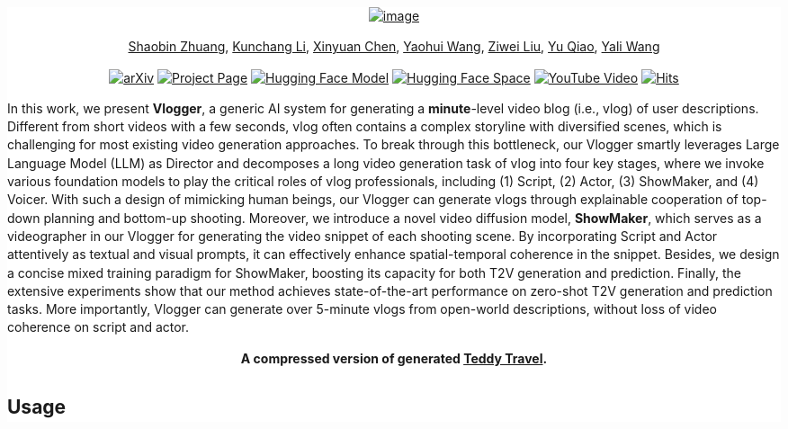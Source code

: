 <div align="center">

<a href="https://arxiv.org/abs/2401.09414">
<img width="743" alt="image" src="https://github.com/zhuangshaobin/Vlogger/assets/24236723/2885982e-5b18-48b3-97b1-966298329350">
</a>

[Shaobin Zhuang](https://github.com/zhuangshaobin), [Kunchang Li](https://scholar.google.com/citations?user=D4tLSbsAAAAJ), [Xinyuan Chen](https://scholar.google.com/citations?user=3fWSC8YAAAAJ), [Yaohui Wang](https://scholar.google.com/citations?user=R7LyAb4AAAAJ), [Ziwei Liu](https://scholar.google.com/citations?user=lc45xlcAAAAJ), [Yu Qiao](https://scholar.google.com/citations?user=gFtI-8QAAAAJ&hl), [Yali Wang](https://scholar.google.com/citations?user=hD948dkAAAAJ)

[![arXiv](https://img.shields.io/badge/arXiv-2401.09414-b31b1b.svg)](https://arxiv.org/abs/2401.09414)
[![Project Page](https://img.shields.io/badge/Vlogger-Website-green)](https://zhuangshaobin.github.io/Vlogger.github.io/)
[![Hugging Face Model](https://img.shields.io/badge/%F0%9F%A4%97%20Hugging%20Face-Spaces-yellow)](https://huggingface.co/GrayShine/Vlogger)
[![Hugging Face Space](https://img.shields.io/badge/%F0%9F%A4%97%20Hugging%20Face-Spaces-yellow)](https://huggingface.co/spaces/GrayShine/Vlogger-ShowMaker)
[![YouTube Video](https://img.shields.io/badge/YouTube-Video-red)](https://youtu.be/ZRD1-jHbEGk)
[![Hits](https://hits.seeyoufarm.com/api/count/incr/badge.svg?url=https%3A%2F%2Fgithub.com%2FVchitect%2FSEINE&count_bg=%23F59352&title_bg=%23555555&icon=&icon_color=%23E7E7E7&title=visitors&edge_flat=false)](https://hits.seeyoufarm.com)
</div>


In this work, we present **Vlogger**, a generic AI system for generating a **minute**-level video blog (i.e., vlog) of user descriptions. Different from short videos with a few seconds, vlog often contains a complex storyline with diversified scenes, which is challenging for most existing video generation approaches. To break through this bottleneck, our Vlogger smartly leverages Large Language Model (LLM) as Director and decomposes a long video generation task of vlog into four key stages, where we invoke various foundation models to play the critical roles of vlog professionals, including (1) Script, (2) Actor, (3) ShowMaker, and (4) Voicer. With such a design of mimicking human beings, our Vlogger can generate vlogs through explainable cooperation of top-down planning and bottom-up shooting. Moreover, we introduce a novel video diffusion model, **ShowMaker**, which serves as a videographer in our Vlogger for generating the video snippet of each shooting scene. By incorporating Script and Actor attentively as textual and visual prompts, it can effectively enhance spatial-temporal coherence in the snippet. Besides, we design a concise mixed training paradigm for ShowMaker, boosting its capacity for both T2V generation and prediction. Finally, the extensive experiments show that our method achieves state-of-the-art performance on zero-shot T2V generation and prediction tasks. More importantly, Vlogger can generate over 5-minute vlogs from open-world descriptions, without loss of video coherence on script and actor.


<div align="center">
<video src="https://github.com/zhuangshaobin/Vlogger/assets/94739615/1e8dd246-d3b9-49e9-8eee-d40b6d8523b9" controls="controls" width="500" height="300"></video>
<b>A compressed version of generated <a href="https://youtu.be/ZRD1-jHbEGk">Teddy Travel</a>.</b>
</div>

## Usage
